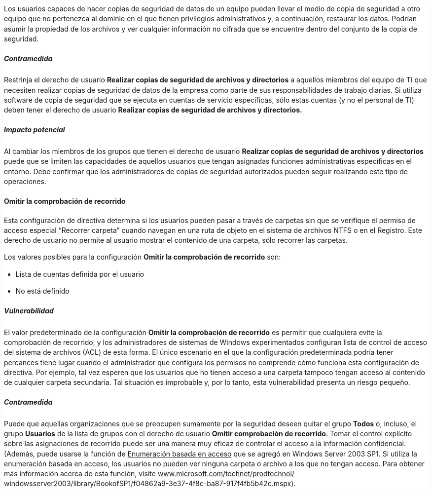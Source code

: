 Los usuarios capaces de hacer copias de seguridad de datos de un equipo pueden llevar el medio de copia de seguridad a otro equipo que no pertenezca al dominio en el que tienen privilegios administrativos y, a continuación, restaurar los datos. Podrían asumir la propiedad de los archivos y ver cualquier información no cifrada que se encuentre dentro del conjunto de la copia de seguridad.

##### Contramedida

Restrinja el derecho de usuario **Realizar copias de seguridad de archivos y directorios** a aquellos miembros del equipo de TI que necesiten realizar copias de seguridad de datos de la empresa como parte de sus responsabilidades de trabajo diarias. Si utiliza software de copia de seguridad que se ejecuta en cuentas de servicio específicas, sólo estas cuentas (y no el personal de TI) deben tener el derecho de usuario **Realizar copias de seguridad de archivos y directorios.**

##### Impacto potencial

Al cambiar los miembros de los grupos que tienen el derecho de usuario **Realizar copias de seguridad de archivos y directorios** puede que se limiten las capacidades de aquellos usuarios que tengan asignadas funciones administrativas específicas en el entorno. Debe confirmar que los administradores de copias de seguridad autorizados pueden seguir realizando este tipo de operaciones.

#### Omitir la comprobación de recorrido

Esta configuración de directiva determina si los usuarios pueden pasar a través de carpetas sin que se verifique el permiso de acceso especial “Recorrer carpeta” cuando navegan en una ruta de objeto en el sistema de archivos NTFS o en el Registro. Este derecho de usuario no permite al usuario mostrar el contenido de una carpeta, sólo recorrer las carpetas.

Los valores posibles para la configuración **Omitir la comprobación de recorrido** son:

-   Lista de cuentas definida por el usuario

-   No está definido

##### Vulnerabilidad

El valor predeterminado de la configuración **Omitir la comprobación de recorrido** es permitir que cualquiera evite la comprobación de recorrido, y los administradores de sistemas de Windows experimentados configuran lista de control de acceso del sistema de archivos (ACL) de esta forma. El único escenario en el que la configuración predeterminada podría tener percances tiene lugar cuando el administrador que configura los permisos no comprende cómo funciona esta configuración de directiva. Por ejemplo, tal vez esperen que los usuarios que no tienen acceso a una carpeta tampoco tengan acceso al contenido de cualquier carpeta secundaria. Tal situación es improbable y, por lo tanto, esta vulnerabilidad presenta un riesgo pequeño.

##### Contramedida

Puede que aquellas organizaciones que se preocupen sumamente por la seguridad deseen quitar el grupo **Todos** o, incluso, el grupo **Usuarios** de la lista de grupos con el derecho de usuario **Omitir comprobación de recorrido**. Tomar el control explícito sobre las asignaciones de recorrido puede ser una manera muy eficaz de controlar el acceso a la información confidencial. (Además, puede usarse la función de [Enumeración basada en acceso](http://technet.microsoft.com/es-es/library/cc784710.aspx) que se agregó en Windows Server 2003 SP1. Si utiliza la enumeración basada en acceso, los usuarios no pueden ver ninguna carpeta o archivo a los que no tengan acceso. Para obtener más información acerca de esta función, visite www.microsoft.com/technet/prodtechnol/
windowsserver2003/library/BookofSP1/f04862a9-3e37-4f8c-ba87-917f4fb5b42c.mspx).
